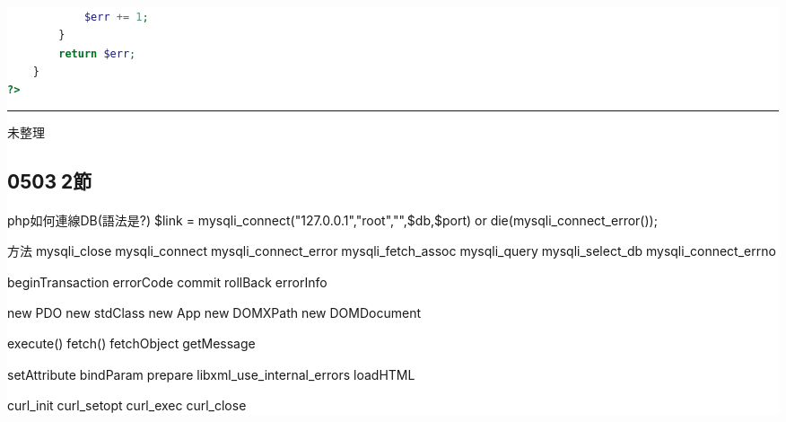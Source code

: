```php
			$err += 1;
		}
		return $err;
	}
?>
```    


---
未整理


## 0503 2節
php如何連線DB(語法是?)
$link = mysqli_connect("127.0.0.1","root","",$db,$port)
or die(mysqli_connect_error());

方法
mysqli_close
mysqli_connect
mysqli_connect_error
mysqli_fetch_assoc
mysqli_query
mysqli_select_db
mysqli_connect_errno

beginTransaction
errorCode
commit
rollBack
errorInfo

new PDO
new stdClass
new App
new DOMXPath
new DOMDocument

execute()
fetch()
fetchObject
getMessage

setAttribute
bindParam
prepare
libxml_use_internal_errors
loadHTML

curl_init
curl_setopt
curl_exec
curl_close

